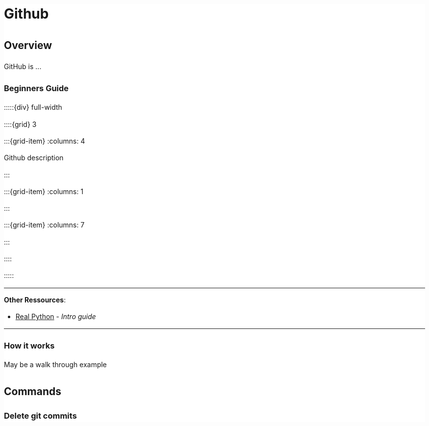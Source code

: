 # Github

## Overview

GitHub is ...

### Beginners Guide

:::::{div} full-width

::::{grid} 3

:::{grid-item}
:columns: 4

Github description

:::

:::{grid-item}
:columns: 1

:::

:::{grid-item}
:columns: 7

<div class="embedresize">
<iframe width="100%" height="56.25%" src="https://www.youtube.com/embed/RGOj5yH7evk" title="YouTube video player" frameborder="0" allow="accelerometer; autoplay; clipboard-write; encrypted-media; gyroscope; picture-in-picture; web-share" allowfullscreen></iframe>
</div>

:::

::::

:::::

***

**Other Ressources**:

- [Real Python](https://realpython.com/python-git-github-intro/) - *Intro guide*

***

### How it works

May be a walk through example


## Commands

### Delete git commits
